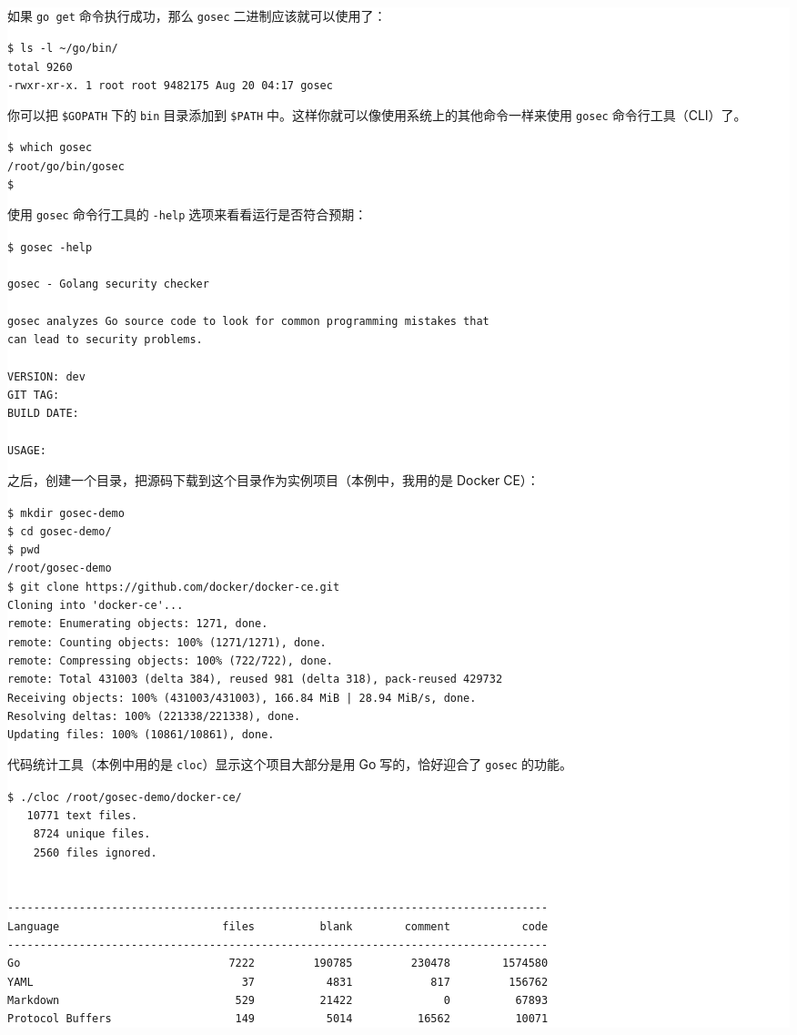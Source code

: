 如果 `go get` 命令执行成功，那么 `gosec` 二进制应该就可以使用了：

```
$ ls -l ~/go/bin/
total 9260
-rwxr-xr-x. 1 root root 9482175 Aug 20 04:17 gosec
```

你可以把 `$GOPATH` 下的 `bin` 目录添加到 `$PATH` 中。这样你就可以像使用系统上的其他命令一样来使用 `gosec` 命令行工具（CLI）了。

```
$ which gosec
/root/go/bin/gosec
$
```

使用 `gosec` 命令行工具的 `-help` 选项来看看运行是否符合预期：

```
$ gosec -help

gosec - Golang security checker

gosec analyzes Go source code to look for common programming mistakes that
can lead to security problems.

VERSION: dev
GIT TAG:
BUILD DATE:

USAGE:
```

之后，创建一个目录，把源码下载到这个目录作为实例项目（本例中，我用的是 Docker CE）：

```
$ mkdir gosec-demo
$ cd gosec-demo/
$ pwd
/root/gosec-demo
$ git clone https://github.com/docker/docker-ce.git
Cloning into 'docker-ce'...
remote: Enumerating objects: 1271, done.
remote: Counting objects: 100% (1271/1271), done.
remote: Compressing objects: 100% (722/722), done.
remote: Total 431003 (delta 384), reused 981 (delta 318), pack-reused 429732
Receiving objects: 100% (431003/431003), 166.84 MiB | 28.94 MiB/s, done.
Resolving deltas: 100% (221338/221338), done.
Updating files: 100% (10861/10861), done.
```

代码统计工具（本例中用的是 `cloc`）显示这个项目大部分是用 Go 写的，恰好迎合了 `gosec` 的功能。


```
$ ./cloc /root/gosec-demo/docker-ce/
   10771 text files.
    8724 unique files.                                          
    2560 files ignored.


-----------------------------------------------------------------------------------
Language                         files          blank        comment           code
-----------------------------------------------------------------------------------
Go                                7222         190785         230478        1574580
YAML                                37           4831            817         156762
Markdown                           529          21422              0          67893
Protocol Buffers                   149           5014          16562          10071
```
